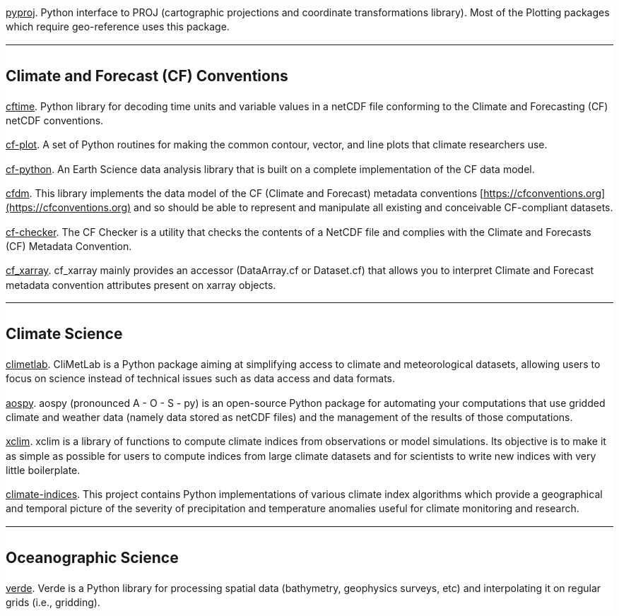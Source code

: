 [pyproj](https://pyproj4.github.io/pyproj/stable/). Python interface to PROJ (cartographic projections and coordinate transformations library). Most of the Plotting packages which require geo-reference uses this package. 

-------

## Climate and Forecast (CF) Conventions

[cftime](https://unidata.github.io/cftime/). Python library for decoding time units and variable values in a netCDF file conforming to the Climate and Forecasting (CF) netCDF conventions. 

[cf-plot](https://ajheaps.github.io/cf-plot/). A set of Python routines for making the common contour, vector, and line plots that climate researchers use.  

[cf-python](https://ncas-cms.github.io/cf-python/). An Earth Science data analysis library that is built on a complete implementation of the CF data model. 

[cfdm](https://ncas-cms.github.io/cfdm/). This library implements the data model of the CF (Climate and Forecast) metadata conventions [https://cfconventions.org](https://cfconventions.org) and so should be able to represent and manipulate all existing and conceivable CF-compliant datasets. 

[cf-checker](https://github.com/cedadev/cf-checker). The CF Checker is a utility that checks the contents of a NetCDF file and complies with the Climate and Forecasts (CF) Metadata Convention. 

[cf_xarray](https://cf-xarray.readthedocs.io/en/latest/). cf_xarray mainly provides an accessor (DataArray.cf or Dataset.cf) that allows you to interpret Climate and Forecast metadata convention attributes present on xarray objects. 

-------

## Climate Science

[climetlab](https://climetlab.readthedocs.io/en/latest/). CliMetLab is a Python package aiming at simplifying access to climate and meteorological datasets, allowing users to focus on science instead of technical issues such as data access and data formats. 

[aospy](https://aospy.readthedocs.io/en/stable/). aospy (pronounced A - O - S - py) is an open-source Python package for automating your computations that use gridded climate and weather data (namely data stored as netCDF files) and the management of the results of those computations. 

[xclim](https://xclim.readthedocs.io/en/stable/). xclim is a library of functions to compute climate indices from observations or model simulations. Its objective is to make it as simple as possible for users to compute indices from large climate datasets and for scientists to write new indices with very little boilerplate. 

[climate-indices](https://climate-indices.readthedocs.io/en/latest/). This project contains Python implementations of various climate index algorithms which provide a geographical and temporal picture of the severity of precipitation and temperature anomalies useful for climate monitoring and research. 

-------

## Oceanographic Science

[verde](https://www.fatiando.org/verde/latest/). Verde is a Python library for processing spatial data (bathymetry, geophysics surveys, etc) and interpolating it on regular grids (i.e., gridding).  
